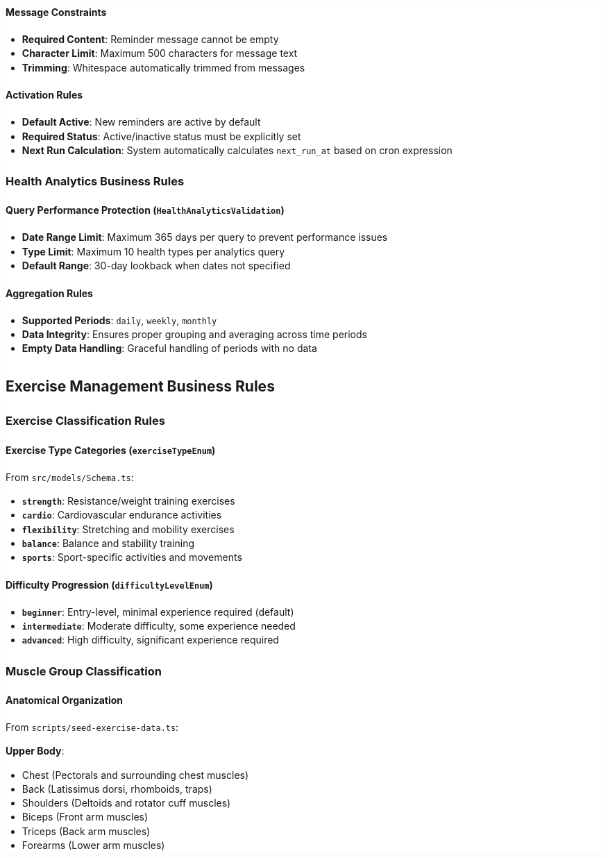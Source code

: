 #### Message Constraints
- **Required Content**: Reminder message cannot be empty
- **Character Limit**: Maximum 500 characters for message text
- **Trimming**: Whitespace automatically trimmed from messages

#### Activation Rules
- **Default Active**: New reminders are active by default
- **Required Status**: Active/inactive status must be explicitly set
- **Next Run Calculation**: System automatically calculates `next_run_at` based on cron expression

### Health Analytics Business Rules

#### Query Performance Protection (`HealthAnalyticsValidation`)
- **Date Range Limit**: Maximum 365 days per query to prevent performance issues
- **Type Limit**: Maximum 10 health types per analytics query
- **Default Range**: 30-day lookback when dates not specified

#### Aggregation Rules
- **Supported Periods**: `daily`, `weekly`, `monthly`
- **Data Integrity**: Ensures proper grouping and averaging across time periods
- **Empty Data Handling**: Graceful handling of periods with no data

## Exercise Management Business Rules

### Exercise Classification Rules

#### Exercise Type Categories (`exerciseTypeEnum`)
From `src/models/Schema.ts`:

- **`strength`**: Resistance/weight training exercises
- **`cardio`**: Cardiovascular endurance activities
- **`flexibility`**: Stretching and mobility exercises
- **`balance`**: Balance and stability training
- **`sports`**: Sport-specific activities and movements

#### Difficulty Progression (`difficultyLevelEnum`)
- **`beginner`**: Entry-level, minimal experience required (default)
- **`intermediate`**: Moderate difficulty, some experience needed
- **`advanced`**: High difficulty, significant experience required

### Muscle Group Classification

#### Anatomical Organization
From `scripts/seed-exercise-data.ts`:

**Upper Body**:
- Chest (Pectorals and surrounding chest muscles)
- Back (Latissimus dorsi, rhomboids, traps)
- Shoulders (Deltoids and rotator cuff muscles)
- Biceps (Front arm muscles)
- Triceps (Back arm muscles)
- Forearms (Lower arm muscles)
